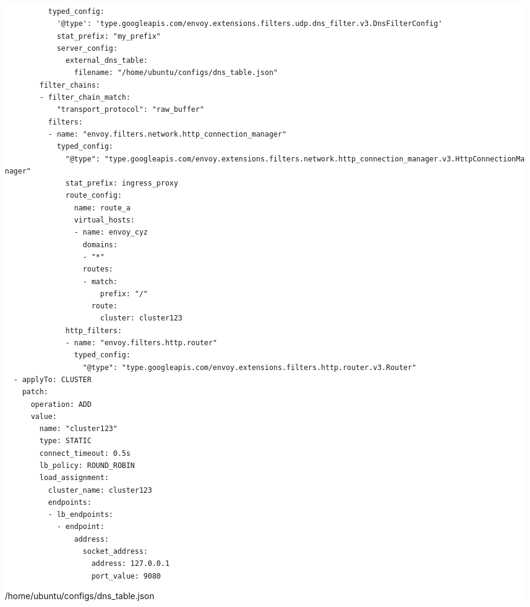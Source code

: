 ```
          typed_config:
            '@type': 'type.googleapis.com/envoy.extensions.filters.udp.dns_filter.v3.DnsFilterConfig'
            stat_prefix: "my_prefix"
            server_config:
              external_dns_table:
                filename: "/home/ubuntu/configs/dns_table.json"
        filter_chains:
        - filter_chain_match:
            "transport_protocol": "raw_buffer"
          filters:
          - name: "envoy.filters.network.http_connection_manager"
            typed_config:
              "@type": "type.googleapis.com/envoy.extensions.filters.network.http_connection_manager.v3.HttpConnectionManager"
              stat_prefix: ingress_proxy
              route_config:
                name: route_a
                virtual_hosts:
                - name: envoy_cyz
                  domains:
                  - "*"
                  routes:
                  - match:
                      prefix: "/"
                    route:
                      cluster: cluster123
              http_filters:
              - name: "envoy.filters.http.router"
                typed_config:
                  "@type": "type.googleapis.com/envoy.extensions.filters.http.router.v3.Router"
  - applyTo: CLUSTER
    patch:
      operation: ADD
      value: 
        name: "cluster123"
        type: STATIC
        connect_timeout: 0.5s
        lb_policy: ROUND_ROBIN
        load_assignment:
          cluster_name: cluster123
          endpoints:
          - lb_endpoints:
            - endpoint:
                address:
                  socket_address:
                    address: 127.0.0.1
                    port_value: 9080
```

/home/ubuntu/configs/dns_table.json
